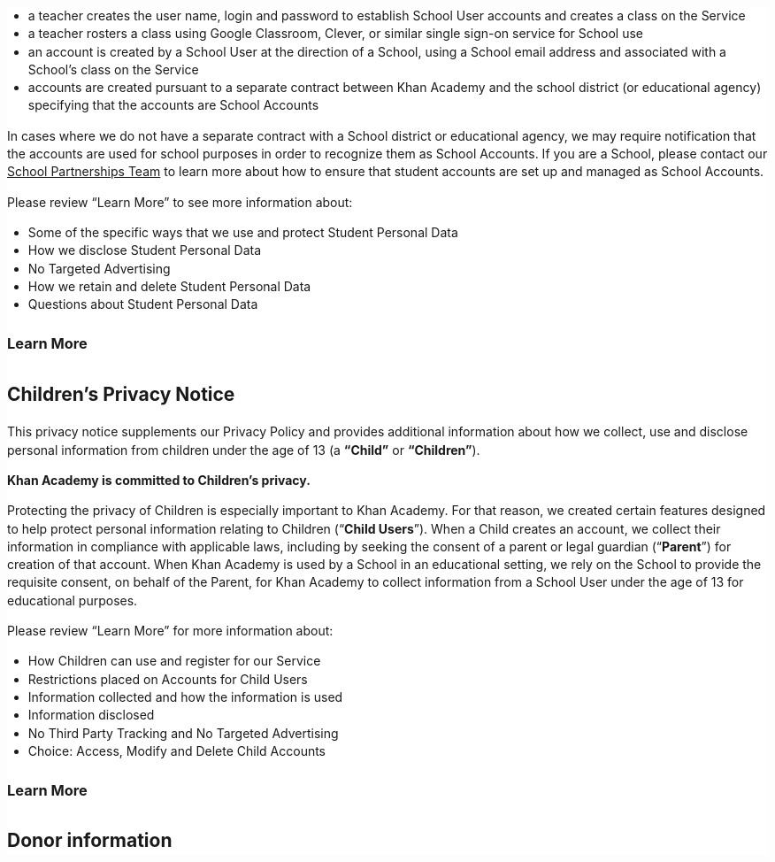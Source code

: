 * a teacher creates the user name, login and password to establish School User accounts and creates a class on the Service
* a teacher rosters a class using Google Classroom, Clever, or similar single sign-on service for School use
* an account is created by a School User at the direction of a School, using a School email address and associated with a School’s class on the Service
* accounts are created pursuant to a separate contract between Khan Academy and the school district (or educational agency) specifying that the accounts are School Accounts

In cases where we do not have a separate contract with a School district or educational agency, we may require notification that the accounts are used for school purposes in order to recognize them as School Accounts. If you are a School, please contact our [School Partnerships Team](mailto:schoolpartnerships@khanacademy.org) to learn more about how to ensure that student accounts are set up and managed as School Accounts.

Please review “Learn More” to see more information about:

* Some of the specific ways that we use and protect Student Personal Data
* How we disclose Student Personal Data
* No Targeted Advertising
* How we retain and delete Student Personal Data
* Questions about Student Personal Data

### Learn More

Children’s Privacy Notice
-------------------------

This privacy notice supplements our Privacy Policy and provides additional information about how we collect, use and disclose personal information from children under the age of 13 (a **“Child”** or **“Children”**).

**Khan Academy is committed to Children’s privacy.**

Protecting the privacy of Children is especially important to Khan Academy. For that reason, we created certain features designed to help protect personal information relating to Children (“**Child Users**”). When a Child creates an account, we collect their information in compliance with applicable laws, including by seeking the consent of a parent or legal guardian (“**Parent**”) for creation of that account. When Khan Academy is used by a School in an educational setting, we rely on the School to provide the requisite consent, on behalf of the Parent, for Khan Academy to collect information from a School User under the age of 13 for educational purposes.

Please review “Learn More” for more information about:

* How Children can use and register for our Service
* Restrictions placed on Accounts for Child Users
* Information collected and how the information is used
* Information disclosed
* No Third Party Tracking and No Targeted Advertising
* Choice: Access, Modify and Delete Child Accounts

### Learn More

Donor information
-----------------
